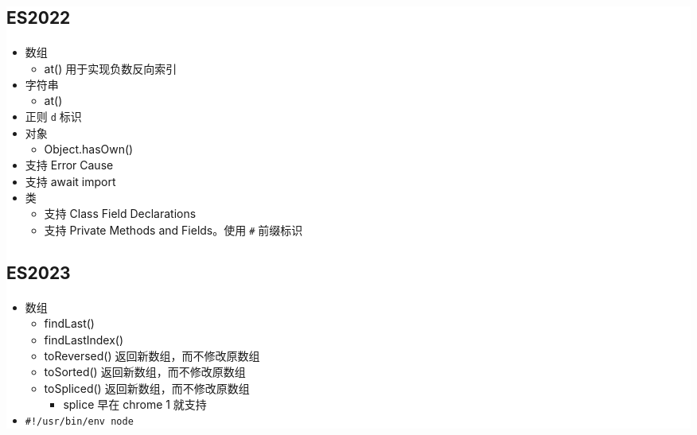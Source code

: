 ## ES2022

- 数组
  - at() 用于实现负数反向索引
- 字符串
  - at()
- 正则 `d` 标识
- 对象
  - Object.hasOwn()
- 支持 Error Cause
- 支持 await import
- 类
  - 支持 Class Field Declarations
  - 支持 Private Methods and Fields。使用 `#` 前缀标识

## ES2023

- 数组
  - findLast()
  - findLastIndex()
  - toReversed() 返回新数组，而不修改原数组
  - toSorted() 返回新数组，而不修改原数组
  - toSpliced() 返回新数组，而不修改原数组
    - splice 早在 chrome 1 就支持
- `#!/usr/bin/env node`

